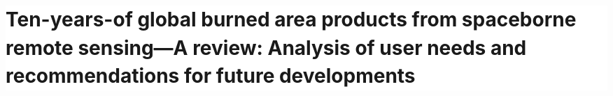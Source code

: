 # Ten-years-of global burned area products from spaceborne remote sensing—A review: Analysis of user needs and recommendations for future developments
